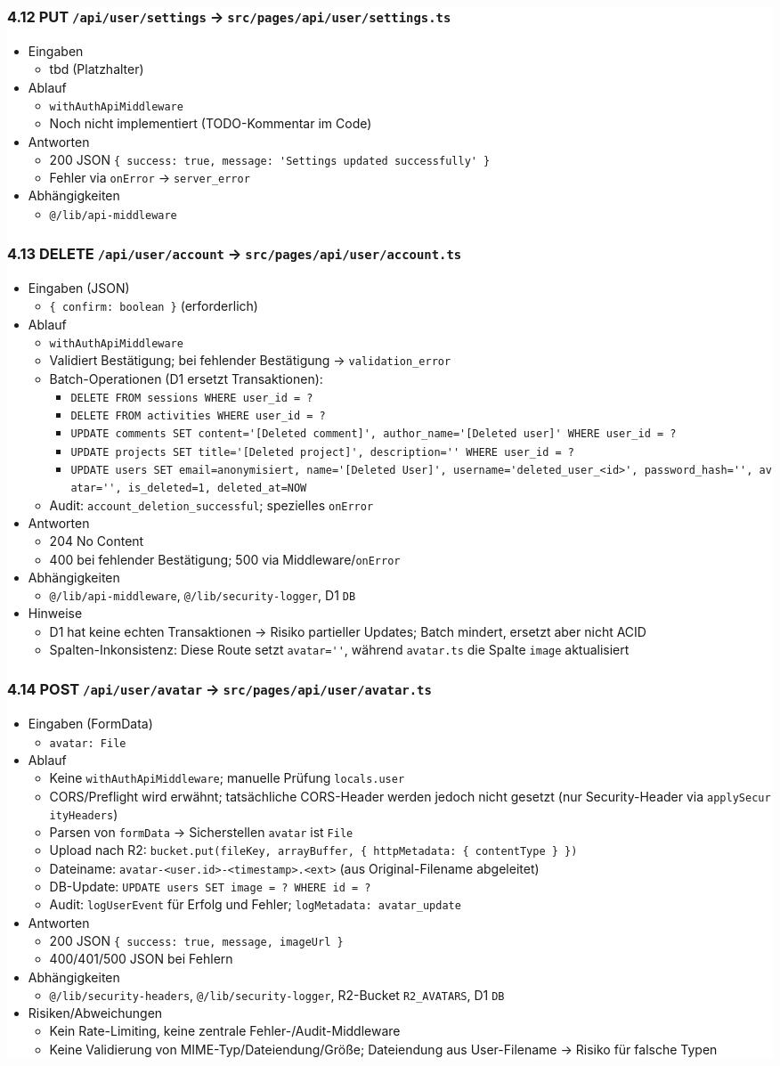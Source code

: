 ### 4.12 PUT `/api/user/settings` → `src/pages/api/user/settings.ts`

- Eingaben
  - tbd (Platzhalter)
- Ablauf
  - `withAuthApiMiddleware`
  - Noch nicht implementiert (TODO-Kommentar im Code)
- Antworten
  - 200 JSON `{ success: true, message: 'Settings updated successfully' }`
  - Fehler via `onError` → `server_error`
- Abhängigkeiten
  - `@/lib/api-middleware`

### 4.13 DELETE `/api/user/account` → `src/pages/api/user/account.ts`

- Eingaben (JSON)
  - `{ confirm: boolean }` (erforderlich)
- Ablauf
  - `withAuthApiMiddleware`
  - Validiert Bestätigung; bei fehlender Bestätigung → `validation_error`
  - Batch-Operationen (D1 ersetzt Transaktionen):
    - `DELETE FROM sessions WHERE user_id = ?`
    - `DELETE FROM activities WHERE user_id = ?`
    - `UPDATE comments SET content='[Deleted comment]', author_name='[Deleted user]' WHERE user_id = ?`
    - `UPDATE projects SET title='[Deleted project]', description='' WHERE user_id = ?`
    - `UPDATE users SET email=anonymisiert, name='[Deleted User]', username='deleted_user_<id>', password_hash='', avatar='', is_deleted=1, deleted_at=NOW`
  - Audit: `account_deletion_successful`; spezielles `onError`
- Antworten
  - 204 No Content
  - 400 bei fehlender Bestätigung; 500 via Middleware/`onError`
- Abhängigkeiten
  - `@/lib/api-middleware`, `@/lib/security-logger`, D1 `DB`
- Hinweise
  - D1 hat keine echten Transaktionen → Risiko partieller Updates; Batch mindert, ersetzt aber nicht ACID
  - Spalten-Inkonsistenz: Diese Route setzt `avatar=''`, während `avatar.ts` die Spalte `image` aktualisiert

### 4.14 POST `/api/user/avatar` → `src/pages/api/user/avatar.ts`

- Eingaben (FormData)
  - `avatar: File`
- Ablauf
  - Keine `withAuthApiMiddleware`; manuelle Prüfung `locals.user`
  - CORS/Preflight wird erwähnt; tatsächliche CORS-Header werden jedoch nicht gesetzt (nur Security-Header via `applySecurityHeaders`)
  - Parsen von `formData` → Sicherstellen `avatar` ist `File`
  - Upload nach R2: `bucket.put(fileKey, arrayBuffer, { httpMetadata: { contentType } })`
  - Dateiname: `avatar-<user.id>-<timestamp>.<ext>` (aus Original-Filename abgeleitet)
  - DB-Update: `UPDATE users SET image = ? WHERE id = ?`
  - Audit: `logUserEvent` für Erfolg und Fehler; `logMetadata: avatar_update`
- Antworten
  - 200 JSON `{ success: true, message, imageUrl }`
  - 400/401/500 JSON bei Fehlern
- Abhängigkeiten
  - `@/lib/security-headers`, `@/lib/security-logger`, R2-Bucket `R2_AVATARS`, D1 `DB`
- Risiken/Abweichungen
  - Kein Rate-Limiting, keine zentrale Fehler-/Audit-Middleware
  - Keine Validierung von MIME-Typ/Dateiendung/Größe; Dateiendung aus User-Filename → Risiko für falsche Typen